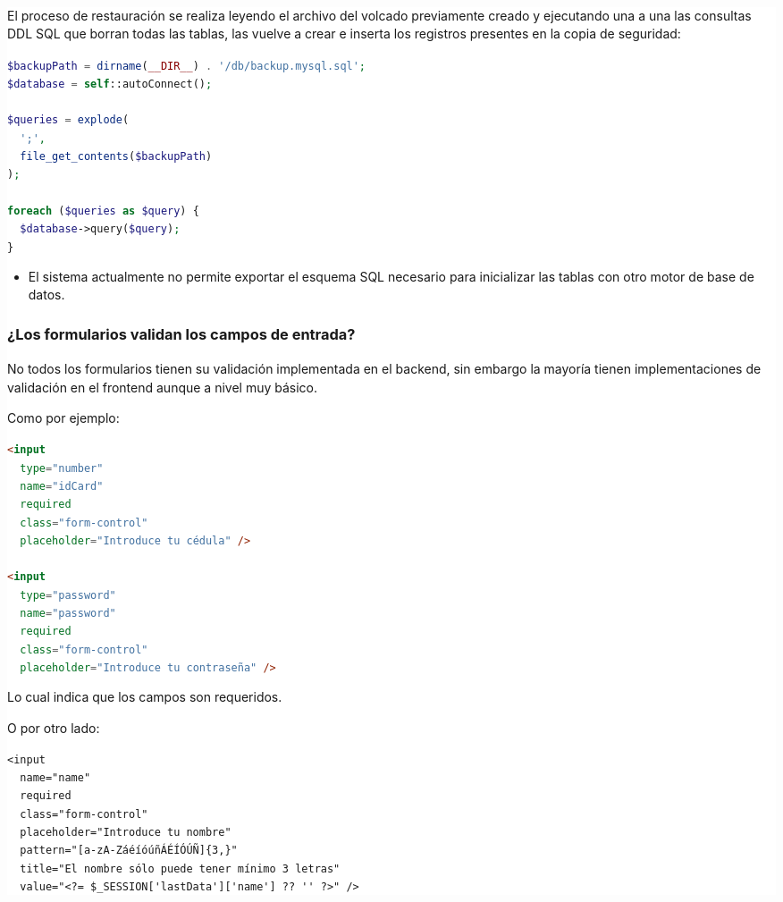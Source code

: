 El proceso de restauración se realiza leyendo el archivo del volcado previamente
creado y ejecutando una a una las consultas DDL SQL que borran todas las tablas,
las vuelve a crear e inserta los registros presentes en la copia de seguridad:

```php
$backupPath = dirname(__DIR__) . '/db/backup.mysql.sql';
$database = self::autoConnect();

$queries = explode(
  ';',
  file_get_contents($backupPath)
);

foreach ($queries as $query) {
  $database->query($query);
}
```

- El sistema actualmente no permite exportar el esquema SQL necesario para
inicializar las tablas con otro motor de base de datos.

### ¿Los formularios validan los campos de entrada?

No todos los formularios tienen su validación implementada en el backend,
sin embargo la mayoría tienen implementaciones de validación en el frontend aunque
a nivel muy básico.

Como por ejemplo:

```html
<input
  type="number"
  name="idCard"
  required
  class="form-control"
  placeholder="Introduce tu cédula" />

<input
  type="password"
  name="password"
  required
  class="form-control"
  placeholder="Introduce tu contraseña" />
```

Lo cual indica que los campos son requeridos.

O por otro lado:

```phtml
<input
  name="name"
  required
  class="form-control"
  placeholder="Introduce tu nombre"
  pattern="[a-zA-ZáéíóúñÁÉÍÓÚÑ]{3,}"
  title="El nombre sólo puede tener mínimo 3 letras"
  value="<?= $_SESSION['lastData']['name'] ?? '' ?>" />
```
